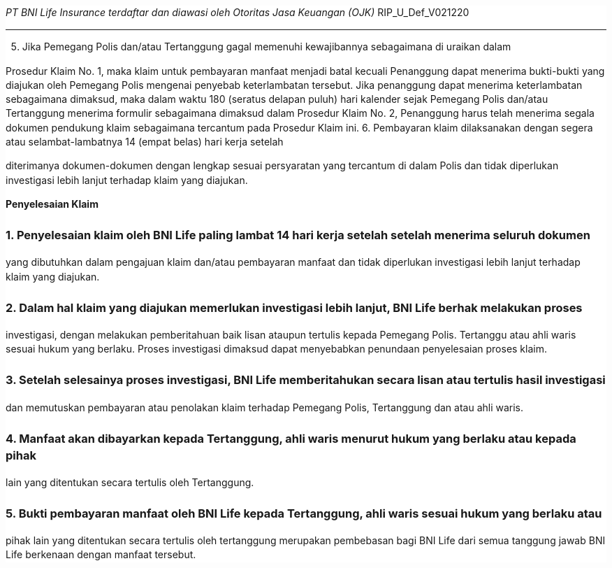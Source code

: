 _PT BNI Life Insurance terdaftar dan diawasi oleh Otoritas Jasa Keuangan (OJK)_ RIP_U_Def_V021220

---

5. Jika Pemegang Polis dan/atau Tertanggung gagal memenuhi kewajibannya sebagaimana di uraikan dalam

Prosedur Klaim No. 1, maka klaim untuk pembayaran manfaat menjadi batal kecuali Penanggung dapat
menerima bukti-bukti yang diajukan oleh Pemegang Polis mengenai penyebab keterlambatan tersebut. Jika
penanggung dapat menerima keterlambatan sebagaimana dimaksud, maka dalam waktu 180 (seratus
delapan puluh) hari kalender sejak Pemegang Polis dan/atau Tertanggung menerima formulir sebagaimana
dimaksud dalam Prosedur Klaim No. 2, Penanggung harus telah menerima segala dokumen pendukung
klaim sebagaimana tercantum pada Prosedur Klaim ini. 6. Pembayaran klaim dilaksanakan dengan segera atau selambat-lambatnya 14 (empat belas) hari kerja setelah

diterimanya dokumen-dokumen dengan lengkap sesuai persyaratan yang tercantum di dalam Polis dan tidak
diperlukan investigasi lebih lanjut terhadap klaim yang diajukan.

**Penyelesaian Klaim**

### 1. Penyelesaian klaim oleh BNI Life paling lambat 14 hari kerja setelah setelah menerima seluruh dokumen

yang dibutuhkan dalam pengajuan klaim dan/atau pembayaran manfaat dan tidak diperlukan investigasi lebih
lanjut terhadap klaim yang diajukan.

### 2. Dalam hal klaim yang diajukan memerlukan investigasi lebih lanjut, BNI Life berhak melakukan proses

investigasi, dengan melakukan pemberitahuan baik lisan ataupun tertulis kepada Pemegang Polis. Tertanggu
atau ahli waris sesuai hukum yang berlaku. Proses investigasi dimaksud dapat menyebabkan penundaan
penyelesaian proses klaim.

### 3. Setelah selesainya proses investigasi, BNI Life memberitahukan secara lisan atau tertulis hasil investigasi

dan memutuskan pembayaran atau penolakan klaim terhadap Pemegang Polis, Tertanggung dan atau ahli
waris.

### 4. Manfaat akan dibayarkan kepada Tertanggung, ahli waris menurut hukum yang berlaku atau kepada pihak

lain yang ditentukan secara tertulis oleh Tertanggung.

### 5. Bukti pembayaran manfaat oleh BNI Life kepada Tertanggung, ahli waris sesuai hukum yang berlaku atau

pihak lain yang ditentukan secara tertulis oleh tertanggung merupakan pembebasan bagi BNI Life dari semua
tanggung jawab BNI Life berkenaan dengan manfaat tersebut.
